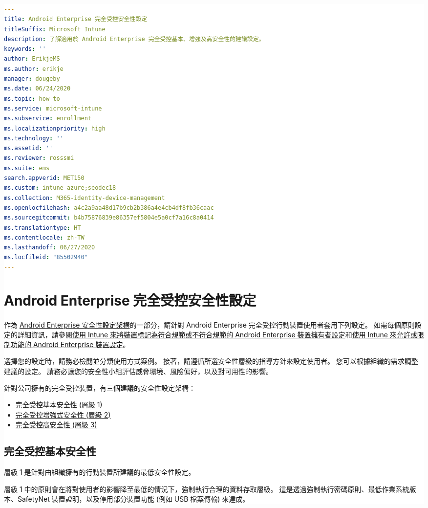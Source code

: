 ```yaml
---
title: Android Enterprise 完全受控安全性設定
titleSuffix: Microsoft Intune
description: 了解適用於 Android Enterprise 完全受控基本、增強及高安全性的建議設定。
keywords: ''
author: ErikjeMS
ms.author: erikje
manager: dougeby
ms.date: 06/24/2020
ms.topic: how-to
ms.service: microsoft-intune
ms.subservice: enrollment
ms.localizationpriority: high
ms.technology: ''
ms.assetid: ''
ms.reviewer: rosssmi
ms.suite: ems
search.appverid: MET150
ms.custom: intune-azure;seodec18
ms.collection: M365-identity-device-management
ms.openlocfilehash: a4c2a9aa48d17b9cb2b386a4e4cb4df8fb36caac
ms.sourcegitcommit: b4b75876839e86357ef5804e5a0cf7a16c8a0414
ms.translationtype: HT
ms.contentlocale: zh-TW
ms.lasthandoff: 06/27/2020
ms.locfileid: "85502940"
---
```

# <a name="android-enterprise-fully-managed-security-configurations"></a>Android Enterprise 完全受控安全性設定

作為 [Android Enterprise 安全性設定架構](android-configuration-framework.md)的一部分，請針對 Android Enterprise 完全受控行動裝置使用者套用下列設定。 如需每個原則設定的詳細資訊，請參閱[使用 Intune 來將裝置標記為符合規範或不符合規範的 Android Enterprise 裝置擁有者設定](../protect/compliance-policy-create-android-for-work.md#device-owner)和[使用 Intune 來允許或限制功能的 Android Enterprise 裝置設定](../configuration/device-restrictions-android-for-work.md#device-owner-only)。

選擇您的設定時，請務必檢閱並分類使用方式案例。 接著，請遵循所選安全性層級的指導方針來設定使用者。 您可以根據組織的需求調整建議的設定。 請務必讓您的安全性小組評估威脅環境、風險偏好，以及對可用性的影響。

針對公司擁有的完全受控裝置，有三個建議的安全性設定架構：

- [完全受控基本安全性 (層級 1)](#fully-managed-basic-security) 
- [完全受控增強式安全性 (層級 2)](#fully-managed-enhanced-security)
- [完全受控高安全性 (層級 3)](#fully-managed-high-security) 

## <a name="fully-managed-basic-security"></a>完全受控基本安全性

層級 1 是針對由組織擁有的行動裝置所建議的最低安全性設定。

層級 1 中的原則會在將對使用者的影響降至最低的情況下，強制執行合理的資料存取層級。 這是透過強制執行密碼原則、最低作業系統版本、SafetyNet 裝置證明，以及停用部分裝置功能 (例如 USB 檔案傳輸) 來達成。 
